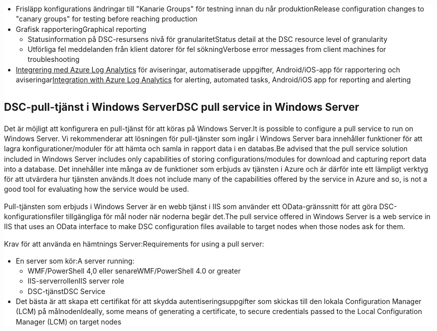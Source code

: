 - <span data-ttu-id="0c337-135">Frisläpp konfigurations ändringar till "Kanarie Groups" för testning innan du når produktion</span><span class="sxs-lookup"><span data-stu-id="0c337-135">Release configuration changes to "canary groups" for testing before reaching production</span></span>
- <span data-ttu-id="0c337-136">Grafisk rapportering</span><span class="sxs-lookup"><span data-stu-id="0c337-136">Graphical reporting</span></span>
  - <span data-ttu-id="0c337-137">Statusinformation på DSC-resursens nivå för granularitet</span><span class="sxs-lookup"><span data-stu-id="0c337-137">Status detail at the DSC resource level of granularity</span></span>
  - <span data-ttu-id="0c337-138">Utförliga fel meddelanden från klient datorer för fel sökning</span><span class="sxs-lookup"><span data-stu-id="0c337-138">Verbose error messages from client machines for troubleshooting</span></span>
- <span data-ttu-id="0c337-139">[Integrering med Azure Log Analytics](/azure/automation/automation-dsc-diagnostics) för aviseringar, automatiserade uppgifter, Android/iOS-app för rapportering och aviseringar</span><span class="sxs-lookup"><span data-stu-id="0c337-139">[Integration with Azure Log Analytics](/azure/automation/automation-dsc-diagnostics) for alerting, automated tasks, Android/iOS app for reporting and alerting</span></span>

## <a name="dsc-pull-service-in-windows-server"></a><span data-ttu-id="0c337-140">DSC-pull-tjänst i Windows Server</span><span class="sxs-lookup"><span data-stu-id="0c337-140">DSC pull service in Windows Server</span></span>

<span data-ttu-id="0c337-141">Det är möjligt att konfigurera en pull-tjänst för att köras på Windows Server.</span><span class="sxs-lookup"><span data-stu-id="0c337-141">It is possible to configure a pull service to run on Windows Server.</span></span> <span data-ttu-id="0c337-142">Vi rekommenderar att lösningen för pull-tjänster som ingår i Windows Server bara innehåller funktioner för att lagra konfigurationer/moduler för att hämta och samla in rapport data i en databas.</span><span class="sxs-lookup"><span data-stu-id="0c337-142">Be advised that the pull service solution included in Windows Server includes only capabilities of storing configurations/modules for download and capturing report data into a database.</span></span> <span data-ttu-id="0c337-143">Det innehåller inte många av de funktioner som erbjuds av tjänsten i Azure och är därför inte ett lämpligt verktyg för att utvärdera hur tjänsten används.</span><span class="sxs-lookup"><span data-stu-id="0c337-143">It does not include many of the capabilities offered by the service in Azure and so, is not a good tool for evaluating how the service would be used.</span></span>

<span data-ttu-id="0c337-144">Pull-tjänsten som erbjuds i Windows Server är en webb tjänst i IIS som använder ett OData-gränssnitt för att göra DSC-konfigurationsfiler tillgängliga för mål noder när noderna begär det.</span><span class="sxs-lookup"><span data-stu-id="0c337-144">The pull service offered in Windows Server is a web service in IIS that uses an OData interface to make DSC configuration files available to target nodes when those nodes ask for them.</span></span>

<span data-ttu-id="0c337-145">Krav för att använda en hämtnings Server:</span><span class="sxs-lookup"><span data-stu-id="0c337-145">Requirements for using a pull server:</span></span>

- <span data-ttu-id="0c337-146">En server som kör:</span><span class="sxs-lookup"><span data-stu-id="0c337-146">A server running:</span></span>
  - <span data-ttu-id="0c337-147">WMF/PowerShell 4,0 eller senare</span><span class="sxs-lookup"><span data-stu-id="0c337-147">WMF/PowerShell 4.0 or greater</span></span>
  - <span data-ttu-id="0c337-148">IIS-serverrollen</span><span class="sxs-lookup"><span data-stu-id="0c337-148">IIS server role</span></span>
  - <span data-ttu-id="0c337-149">DSC-tjänst</span><span class="sxs-lookup"><span data-stu-id="0c337-149">DSC Service</span></span>
- <span data-ttu-id="0c337-150">Det bästa är att skapa ett certifikat för att skydda autentiseringsuppgifter som skickas till den lokala Configuration Manager (LCM) på målnoden</span><span class="sxs-lookup"><span data-stu-id="0c337-150">Ideally, some means of generating a certificate, to secure credentials passed to the Local Configuration Manager (LCM) on target nodes</span></span>
